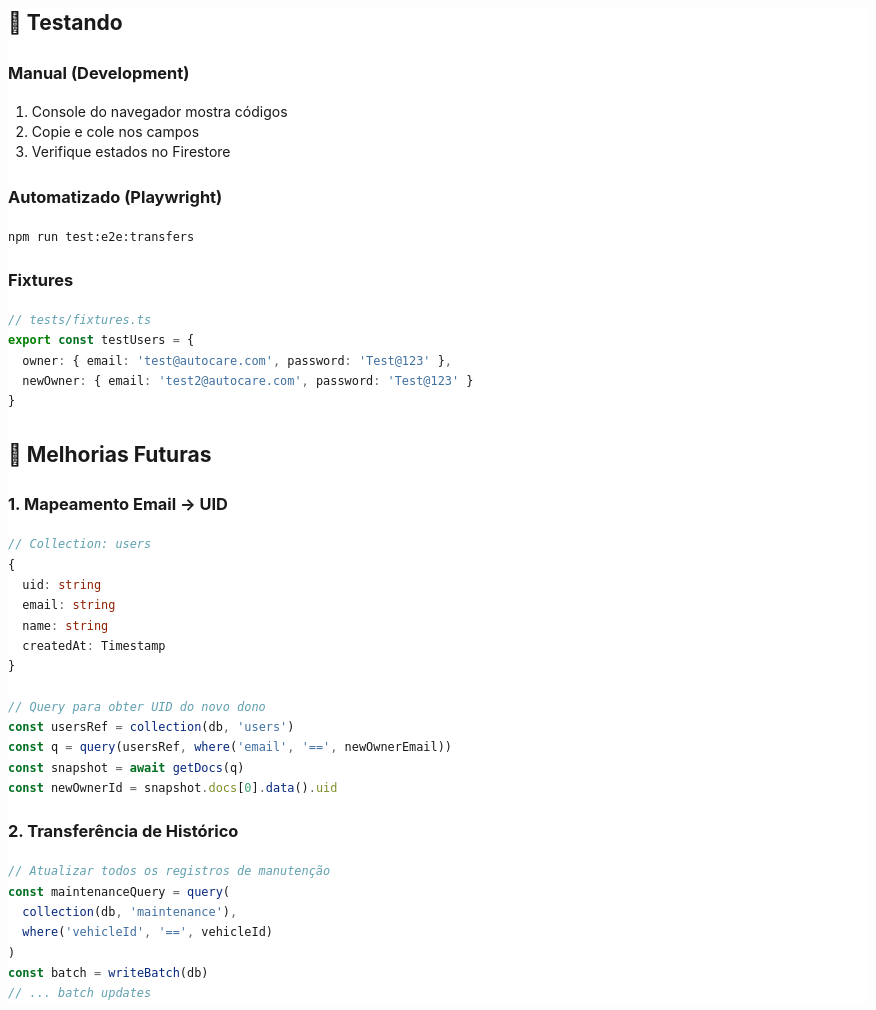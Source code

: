 ## 🧪 Testando

### Manual (Development)

1. Console do navegador mostra códigos
2. Copie e cole nos campos
3. Verifique estados no Firestore

### Automatizado (Playwright)

```bash
npm run test:e2e:transfers
```

### Fixtures

```typescript
// tests/fixtures.ts
export const testUsers = {
  owner: { email: 'test@autocare.com', password: 'Test@123' },
  newOwner: { email: 'test2@autocare.com', password: 'Test@123' }
}
```

## 🚀 Melhorias Futuras

### 1. Mapeamento Email → UID
```typescript
// Collection: users
{
  uid: string
  email: string
  name: string
  createdAt: Timestamp
}

// Query para obter UID do novo dono
const usersRef = collection(db, 'users')
const q = query(usersRef, where('email', '==', newOwnerEmail))
const snapshot = await getDocs(q)
const newOwnerId = snapshot.docs[0].data().uid
```

### 2. Transferência de Histórico
```typescript
// Atualizar todos os registros de manutenção
const maintenanceQuery = query(
  collection(db, 'maintenance'),
  where('vehicleId', '==', vehicleId)
)
const batch = writeBatch(db)
// ... batch updates
```
